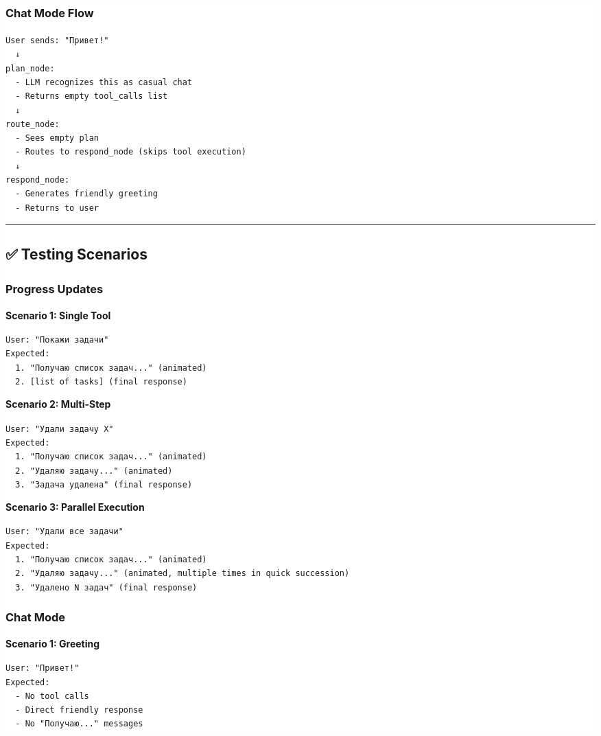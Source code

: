 ### Chat Mode Flow

```
User sends: "Привет!"
  ↓
plan_node:
  - LLM recognizes this as casual chat
  - Returns empty tool_calls list
  ↓
route_node:
  - Sees empty plan
  - Routes to respond_node (skips tool execution)
  ↓
respond_node:
  - Generates friendly greeting
  - Returns to user
```

---

## ✅ Testing Scenarios

### Progress Updates

**Scenario 1: Single Tool**
```
User: "Покажи задачи"
Expected:
  1. "Получаю список задач..." (animated)
  2. [list of tasks] (final response)
```

**Scenario 2: Multi-Step**
```
User: "Удали задачу X"
Expected:
  1. "Получаю список задач..." (animated)
  2. "Удаляю задачу..." (animated)
  3. "Задача удалена" (final response)
```

**Scenario 3: Parallel Execution**
```
User: "Удали все задачи"
Expected:
  1. "Получаю список задач..." (animated)
  2. "Удаляю задачу..." (animated, multiple times in quick succession)
  3. "Удалено N задач" (final response)
```

### Chat Mode

**Scenario 1: Greeting**
```
User: "Привет!"
Expected:
  - No tool calls
  - Direct friendly response
  - No "Получаю..." messages
```
